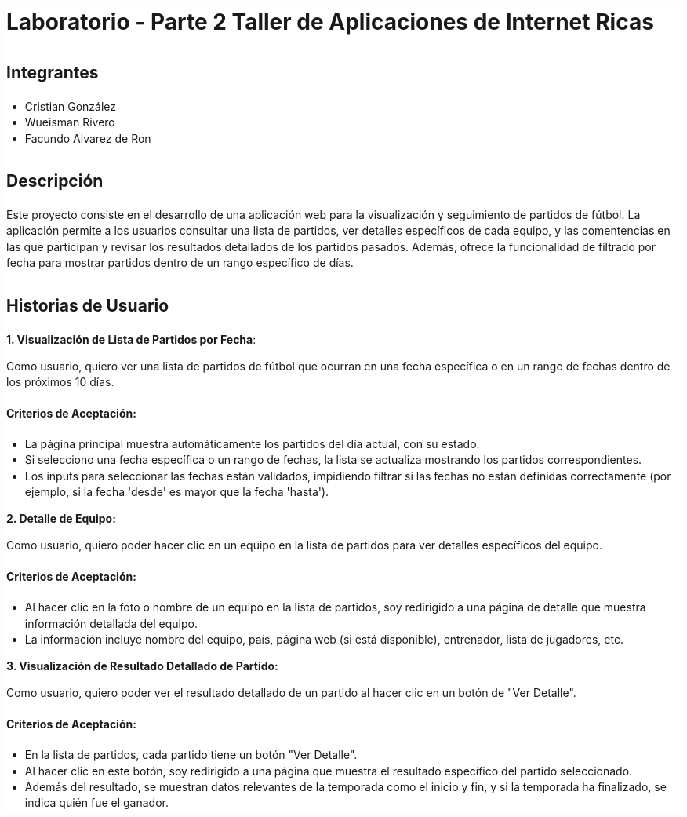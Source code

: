 # Laboratorio - Parte 2 Taller de Aplicaciones de Internet Ricas

## Integrantes

- Cristian González
- Wueisman Rivero
- Facundo Alvarez de Ron

## Descripción

Este proyecto consiste en el desarrollo de una aplicación web para la visualización y seguimiento de partidos de fútbol. La aplicación permite a los usuarios consultar una lista de partidos, ver detalles específicos de cada equipo, y las comentencias en las que participan y revisar los resultados detallados de los partidos pasados. Además, ofrece la funcionalidad de filtrado por fecha para mostrar partidos dentro de un rango específico de días.

## Historias de Usuario

**1. Visualización de Lista de Partidos por Fecha**:

Como usuario, quiero ver una lista de partidos de fútbol que ocurran en una fecha específica o en un rango de fechas dentro de los próximos 10 días.

#### Criterios de Aceptación:

- La página principal muestra automáticamente los partidos del día actual, con su estado.
- Si selecciono una fecha específica o un rango de fechas, la lista se actualiza mostrando los partidos correspondientes.
- Los inputs para seleccionar las fechas están validados, impidiendo filtrar si las fechas no están definidas correctamente (por ejemplo, si la fecha 'desde' es mayor que la fecha 'hasta').

**2. Detalle de Equipo:**

Como usuario, quiero poder hacer clic en un equipo en la lista de partidos para ver detalles específicos del equipo.

#### Criterios de Aceptación:

- Al hacer clic en la foto o nombre de un equipo en la lista de partidos, soy redirigido a una página de detalle que muestra información detallada del equipo.
- La información incluye nombre del equipo, país, página web (si está disponible), entrenador, lista de jugadores, etc.

**3. Visualización de Resultado Detallado de Partido:**

Como usuario, quiero poder ver el resultado detallado de un partido al hacer clic en un botón de "Ver Detalle".

#### Criterios de Aceptación:

- En la lista de partidos, cada partido tiene un botón "Ver Detalle".
- Al hacer clic en este botón, soy redirigido a una página que muestra el resultado específico del partido seleccionado.
- Además del resultado, se muestran datos relevantes de la temporada como el inicio y fin, y si la temporada ha finalizado, se indica quién fue el ganador.
